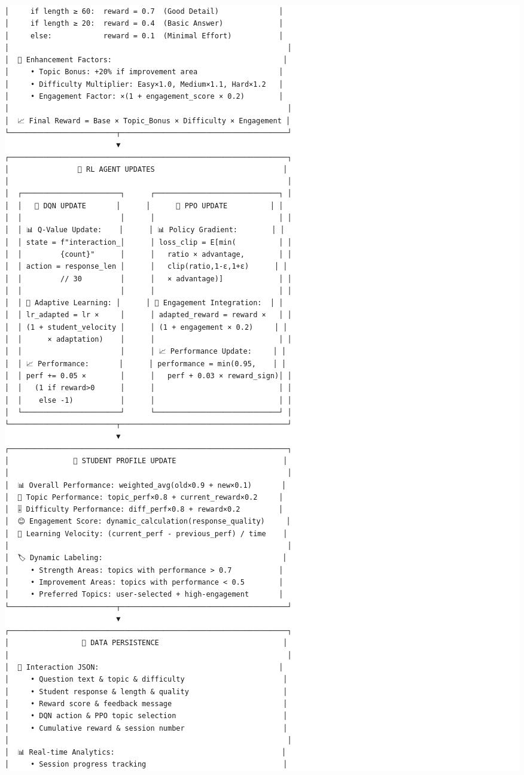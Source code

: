 ```
│     if length ≥ 60:  reward = 0.7  (Good Detail)              │
│     if length ≥ 20:  reward = 0.4  (Basic Answer)             │
│     else:            reward = 0.1  (Minimal Effort)           │
│                                                                 │
│  🎯 Enhancement Factors:                                        │
│     • Topic Bonus: +20% if improvement area                   │
│     • Difficulty Multiplier: Easy×1.0, Medium×1.1, Hard×1.2   │
│     • Engagement Factor: ×(1 + engagement_score × 0.2)        │
│                                                                 │
│  📈 Final Reward = Base × Topic_Bonus × Difficulty × Engagement │
└─────────────────────────┬───────────────────────────────────────┘
                          ▼
┌─────────────────────────────────────────────────────────────────┐
│                🔄 RL AGENT UPDATES                              │
│                                                                 │
│  ┌───────────────────────┐      ┌─────────────────────────────┐ │
│  │   🧠 DQN UPDATE       │      │      🎯 PPO UPDATE          │ │
│  │                       │      │                             │ │
│  │ 📊 Q-Value Update:    │      │ 📊 Policy Gradient:        │ │
│  │ state = f"interaction_│      │ loss_clip = E[min(          │ │
│  │         {count}"      │      │   ratio × advantage,        │ │
│  │ action = response_len │      │   clip(ratio,1-ε,1+ε)      │ │
│  │         // 30         │      │   × advantage)]             │ │
│  │                       │      │                             │ │
│  │ 🎯 Adaptive Learning: │      │ 🎯 Engagement Integration:  │ │
│  │ lr_adapted = lr ×     │      │ adapted_reward = reward ×   │ │
│  │ (1 + student_velocity │      │ (1 + engagement × 0.2)     │ │
│  │      × adaptation)    │      │                             │ │
│  │                       │      │ 📈 Performance Update:     │ │
│  │ 📈 Performance:       │      │ performance = min(0.95,    │ │
│  │ perf += 0.05 ×        │      │   perf + 0.03 × reward_sign)│ │
│  │   (1 if reward>0      │      │                             │ │
│  │    else -1)           │      │                             │ │
│  └───────────────────────┘      └─────────────────────────────┘ │
└─────────────────────────┬───────────────────────────────────────┘
                          ▼
┌─────────────────────────────────────────────────────────────────┐
│               👤 STUDENT PROFILE UPDATE                         │
│                                                                 │
│  📊 Overall Performance: weighted_avg(old×0.9 + new×0.1)       │
│  🎯 Topic Performance: topic_perf×0.8 + current_reward×0.2     │
│  🎚️ Difficulty Performance: diff_perf×0.8 + reward×0.2         │
│  😊 Engagement Score: dynamic_calculation(response_quality)     │
│  🚀 Learning Velocity: (current_perf - previous_perf) / time    │
│                                                                 │
│  🏷️ Dynamic Labeling:                                          │
│     • Strength Areas: topics with performance > 0.7           │
│     • Improvement Areas: topics with performance < 0.5        │
│     • Preferred Topics: user-selected + high-engagement       │
└─────────────────────────┬───────────────────────────────────────┘
                          ▼
┌─────────────────────────────────────────────────────────────────┐
│                 💾 DATA PERSISTENCE                             │
│                                                                 │
│  📄 Interaction JSON:                                          │
│     • Question text & topic & difficulty                       │
│     • Student response & length & quality                      │
│     • Reward score & feedback message                          │
│     • DQN action & PPO topic selection                         │
│     • Cumulative reward & session number                       │
│                                                                 │
│  📊 Real-time Analytics:                                       │
│     • Session progress tracking                                │
```
